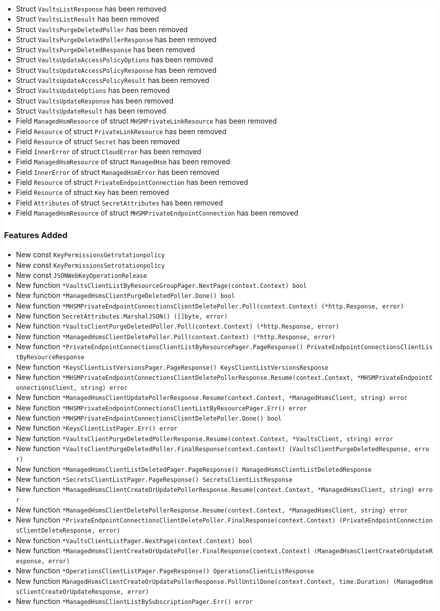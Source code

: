- Struct `VaultsListResponse` has been removed
- Struct `VaultsListResult` has been removed
- Struct `VaultsPurgeDeletedPoller` has been removed
- Struct `VaultsPurgeDeletedPollerResponse` has been removed
- Struct `VaultsPurgeDeletedResponse` has been removed
- Struct `VaultsUpdateAccessPolicyOptions` has been removed
- Struct `VaultsUpdateAccessPolicyResponse` has been removed
- Struct `VaultsUpdateAccessPolicyResult` has been removed
- Struct `VaultsUpdateOptions` has been removed
- Struct `VaultsUpdateResponse` has been removed
- Struct `VaultsUpdateResult` has been removed
- Field `ManagedHsmResource` of struct `MHSMPrivateLinkResource` has been removed
- Field `Resource` of struct `PrivateLinkResource` has been removed
- Field `Resource` of struct `Secret` has been removed
- Field `InnerError` of struct `CloudError` has been removed
- Field `ManagedHsmResource` of struct `ManagedHsm` has been removed
- Field `InnerError` of struct `ManagedHsmError` has been removed
- Field `Resource` of struct `PrivateEndpointConnection` has been removed
- Field `Resource` of struct `Key` has been removed
- Field `Attributes` of struct `SecretAttributes` has been removed
- Field `ManagedHsmResource` of struct `MHSMPrivateEndpointConnection` has been removed

### Features Added

- New const `KeyPermissionsGetrotationpolicy`
- New const `KeyPermissionsSetrotationpolicy`
- New const `JSONWebKeyOperationRelease`
- New function `*VaultsClientListByResourceGroupPager.NextPage(context.Context) bool`
- New function `*ManagedHsmsClientPurgeDeletedPoller.Done() bool`
- New function `*MHSMPrivateEndpointConnectionsClientDeletePoller.Poll(context.Context) (*http.Response, error)`
- New function `SecretAttributes.MarshalJSON() ([]byte, error)`
- New function `*VaultsClientPurgeDeletedPoller.Poll(context.Context) (*http.Response, error)`
- New function `*ManagedHsmsClientDeletePoller.Poll(context.Context) (*http.Response, error)`
- New function `*PrivateEndpointConnectionsClientListByResourcePager.PageResponse() PrivateEndpointConnectionsClientListByResourceResponse`
- New function `*KeysClientListVersionsPager.PageResponse() KeysClientListVersionsResponse`
- New function `*MHSMPrivateEndpointConnectionsClientDeletePollerResponse.Resume(context.Context, *MHSMPrivateEndpointConnectionsClient, string) error`
- New function `*ManagedHsmsClientUpdatePollerResponse.Resume(context.Context, *ManagedHsmsClient, string) error`
- New function `*MHSMPrivateEndpointConnectionsClientListByResourcePager.Err() error`
- New function `*MHSMPrivateEndpointConnectionsClientDeletePoller.Done() bool`
- New function `*KeysClientListPager.Err() error`
- New function `*VaultsClientPurgeDeletedPollerResponse.Resume(context.Context, *VaultsClient, string) error`
- New function `*VaultsClientPurgeDeletedPoller.FinalResponse(context.Context) (VaultsClientPurgeDeletedResponse, error)`
- New function `*ManagedHsmsClientListDeletedPager.PageResponse() ManagedHsmsClientListDeletedResponse`
- New function `*SecretsClientListPager.PageResponse() SecretsClientListResponse`
- New function `*ManagedHsmsClientCreateOrUpdatePollerResponse.Resume(context.Context, *ManagedHsmsClient, string) error`
- New function `*ManagedHsmsClientDeletePollerResponse.Resume(context.Context, *ManagedHsmsClient, string) error`
- New function `*PrivateEndpointConnectionsClientDeletePoller.FinalResponse(context.Context) (PrivateEndpointConnectionsClientDeleteResponse, error)`
- New function `*VaultsClientListPager.NextPage(context.Context) bool`
- New function `*ManagedHsmsClientCreateOrUpdatePoller.FinalResponse(context.Context) (ManagedHsmsClientCreateOrUpdateResponse, error)`
- New function `*OperationsClientListPager.PageResponse() OperationsClientListResponse`
- New function `ManagedHsmsClientCreateOrUpdatePollerResponse.PollUntilDone(context.Context, time.Duration) (ManagedHsmsClientCreateOrUpdateResponse, error)`
- New function `*ManagedHsmsClientListBySubscriptionPager.Err() error`